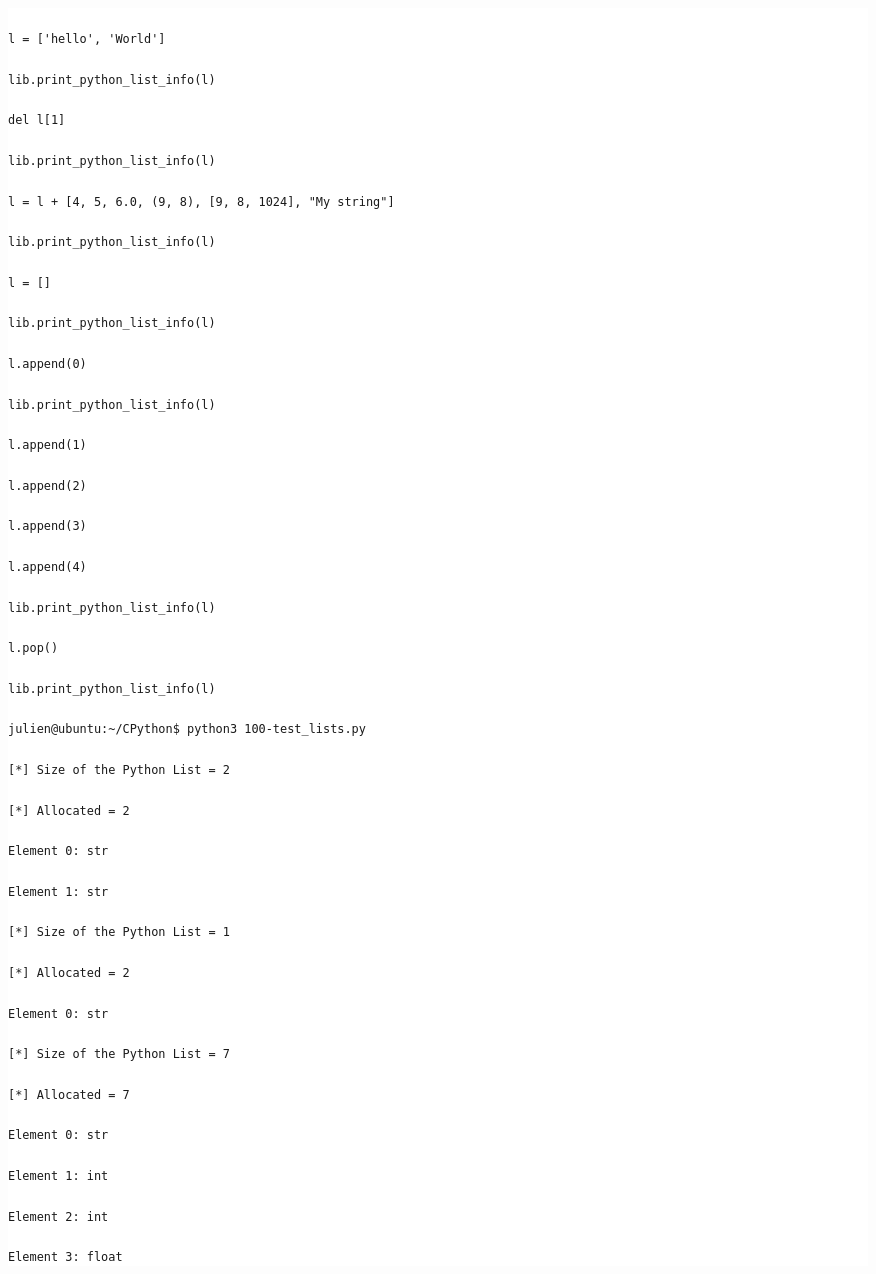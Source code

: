 ```

l = ['hello', 'World']

lib.print_python_list_info(l)

del l[1]

lib.print_python_list_info(l)

l = l + [4, 5, 6.0, (9, 8), [9, 8, 1024], "My string"]

lib.print_python_list_info(l)

l = []

lib.print_python_list_info(l)

l.append(0)

lib.print_python_list_info(l)

l.append(1)

l.append(2)

l.append(3)

l.append(4)

lib.print_python_list_info(l)

l.pop()

lib.print_python_list_info(l)

julien@ubuntu:~/CPython$ python3 100-test_lists.py

[*] Size of the Python List = 2

[*] Allocated = 2

Element 0: str

Element 1: str

[*] Size of the Python List = 1

[*] Allocated = 2

Element 0: str

[*] Size of the Python List = 7

[*] Allocated = 7

Element 0: str

Element 1: int

Element 2: int

Element 3: float

```